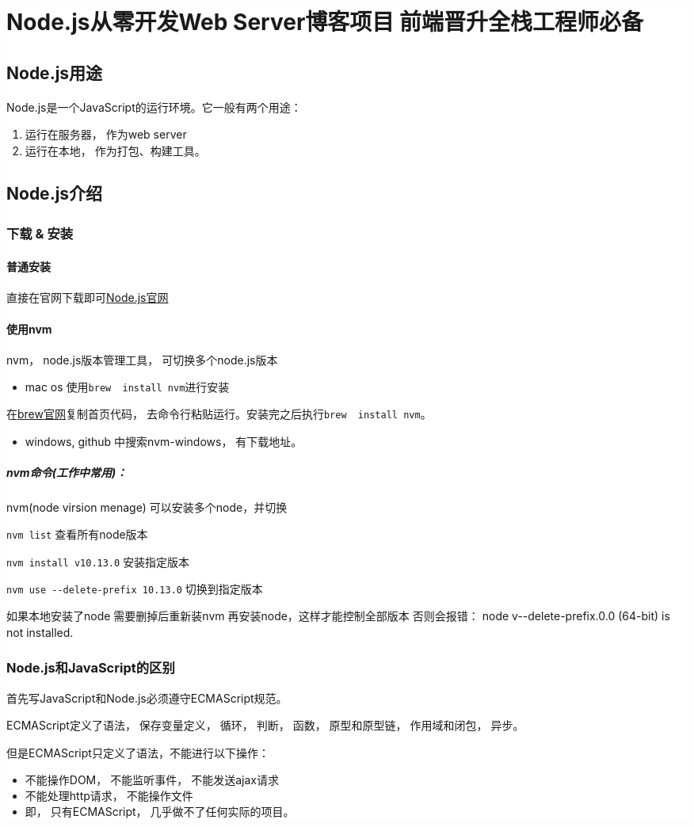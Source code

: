 # Node.js从零开发Web Server博客项目 前端晋升全栈工程师必备


## Node.js用途

Node.js是一个JavaScript的运行环境。它一般有两个用途：

1. 运行在服务器， 作为web server
2. 运行在本地， 作为打包、构建工具。



## Node.js介绍

### 下载 & 安装

#### 普通安装

直接在官网下载即可[Node.js官网](https://nodejs.org/en/)

#### 使用nvm

nvm， node.js版本管理工具， 可切换多个node.js版本

- mac os  使用`brew  install nvm`进行安装

在[brew官网](https://brew.sh)复制首页代码， 去命令行粘贴运行。安装完之后执行`brew  install nvm`。

- windows, github 中搜索nvm-windows， 有下载地址。

##### nvm命令(工作中常用)：

nvm(node virsion menage) 可以安装多个node，并切换

`nvm list` 查看所有node版本

`nvm install v10.13.0` 安装指定版本

`nvm use --delete-prefix 10.13.0` 切换到指定版本

如果本地安装了node 需要删掉后重新装nvm 再安装node，这样才能控制全部版本
否则会报错：
node v--delete-prefix.0.0 (64-bit) is not installed.





### Node.js和JavaScript的区别

首先写JavaScript和Node.js必须遵守ECMAScript规范。

ECMAScript定义了语法， 保存变量定义， 循环， 判断， 函数， 原型和原型链， 作用域和闭包， 异步。

但是ECMAScript只定义了语法，不能进行以下操作： 
- 不能操作DOM， 不能监听事件， 不能发送ajax请求
- 不能处理http请求， 不能操作文件
- 即， 只有ECMAScript， 几乎做不了任何实际的项目。
